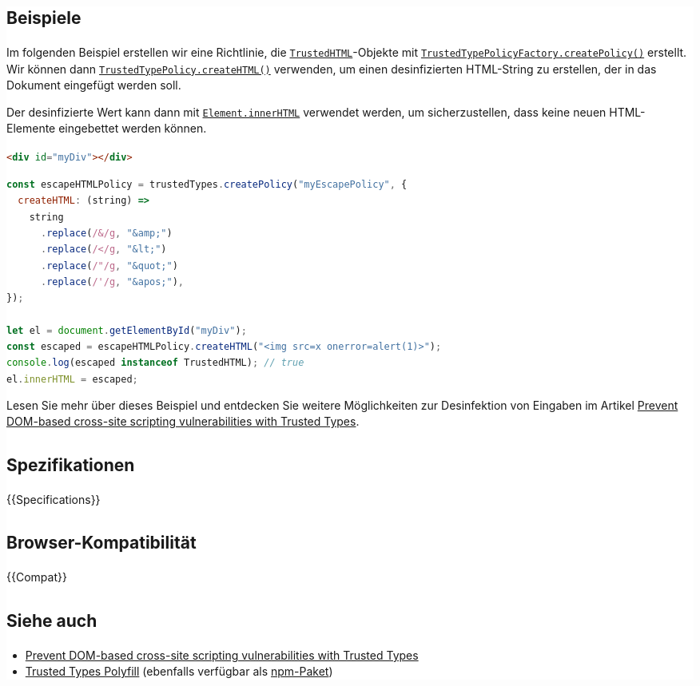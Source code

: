 ## Beispiele

Im folgenden Beispiel erstellen wir eine Richtlinie, die [`TrustedHTML`](/de/docs/Web/API/TrustedHTML)-Objekte mit [`TrustedTypePolicyFactory.createPolicy()`](/de/docs/Web/API/TrustedTypePolicyFactory/createPolicy) erstellt. Wir können dann [`TrustedTypePolicy.createHTML()`](/de/docs/Web/API/TrustedTypePolicy/createHTML) verwenden, um einen desinfizierten HTML-String zu erstellen, der in das Dokument eingefügt werden soll.

Der desinfizierte Wert kann dann mit [`Element.innerHTML`](/de/docs/Web/API/Element/innerHTML) verwendet werden, um sicherzustellen, dass keine neuen HTML-Elemente eingebettet werden können.

```html
<div id="myDiv"></div>
```

```js
const escapeHTMLPolicy = trustedTypes.createPolicy("myEscapePolicy", {
  createHTML: (string) =>
    string
      .replace(/&/g, "&amp;")
      .replace(/</g, "&lt;")
      .replace(/"/g, "&quot;")
      .replace(/'/g, "&apos;"),
});

let el = document.getElementById("myDiv");
const escaped = escapeHTMLPolicy.createHTML("<img src=x onerror=alert(1)>");
console.log(escaped instanceof TrustedHTML); // true
el.innerHTML = escaped;
```

Lesen Sie mehr über dieses Beispiel und entdecken Sie weitere Möglichkeiten zur Desinfektion von Eingaben im Artikel [Prevent DOM-based cross-site scripting vulnerabilities with Trusted Types](https://web.dev/articles/trusted-types).

## Spezifikationen

{{Specifications}}

## Browser-Kompatibilität

{{Compat}}

## Siehe auch

- [Prevent DOM-based cross-site scripting vulnerabilities with Trusted Types](https://web.dev/articles/trusted-types)
- [Trusted Types Polyfill](https://github.com/w3c/trusted-types#polyfill) (ebenfalls verfügbar als [npm-Paket](https://www.npmjs.com/package/trusted-types))
